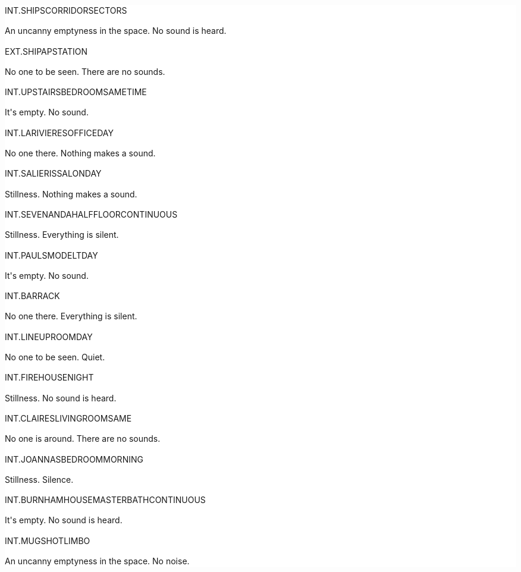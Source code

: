 
INT.SHIPSCORRIDORSECTORS

An uncanny emptyness in the space. No sound is heard.


EXT.SHIPAPSTATION

No one to be seen. There are no sounds.


INT.UPSTAIRSBEDROOMSAMETIME

It's empty. No sound.


INT.LARIVIERESOFFICEDAY

No one there. Nothing makes a sound.


INT.SALIERISSALONDAY

Stillness. Nothing makes a sound.


INT.SEVENANDAHALFFLOORCONTINUOUS

Stillness. Everything is silent.


INT.PAULSMODELTDAY

It's empty. No sound.


INT.BARRACK

No one there. Everything is silent.


INT.LINEUPROOMDAY

No one to be seen. Quiet.


INT.FIREHOUSENIGHT

Stillness. No sound is heard.


INT.CLAIRESLIVINGROOMSAME

No one is around. There are no sounds.


INT.JOANNASBEDROOMMORNING

Stillness. Silence.


INT.BURNHAMHOUSEMASTERBATHCONTINUOUS

It's empty. No sound is heard.


INT.MUGSHOTLIMBO

An uncanny emptyness in the space. No noise.
